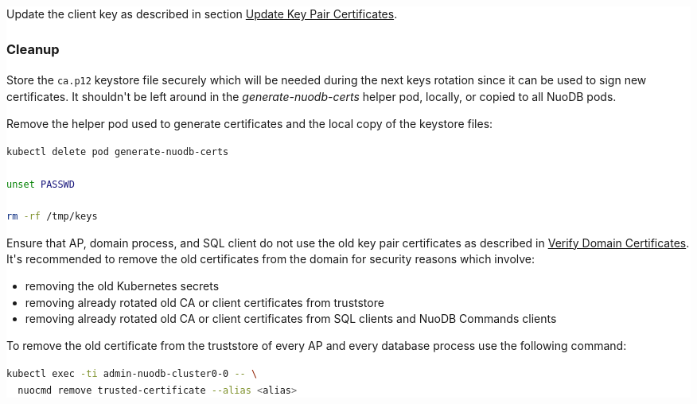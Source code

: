 Update the client key as described in section [Update Key Pair Certificates](#update-key-pair-certificates).

### Cleanup

Store the `ca.p12` keystore file securely which will be needed during the next keys rotation since it can be used to sign new certificates.
It shouldn't be left around in the _generate-nuodb-certs_ helper pod, locally, or copied to all NuoDB pods.

Remove the helper pod used to generate certificates and the local copy of the keystore files:

```bash
kubectl delete pod generate-nuodb-certs

unset PASSWD

rm -rf /tmp/keys
```

Ensure that AP, domain process, and SQL client do not use the old key pair certificates as described in [Verify Domain Certificates](#verify-domain-certificates).
It's recommended to remove the old certificates from the domain for security reasons which involve:

- removing the old Kubernetes secrets
- removing already rotated old CA or client certificates from truststore
- removing already rotated old CA or client certificates from SQL clients and NuoDB Commands clients

To remove the old certificate from the truststore of every AP and every database process use the following command:

```bash
kubectl exec -ti admin-nuodb-cluster0-0 -- \
  nuocmd remove trusted-certificate --alias <alias>
```
